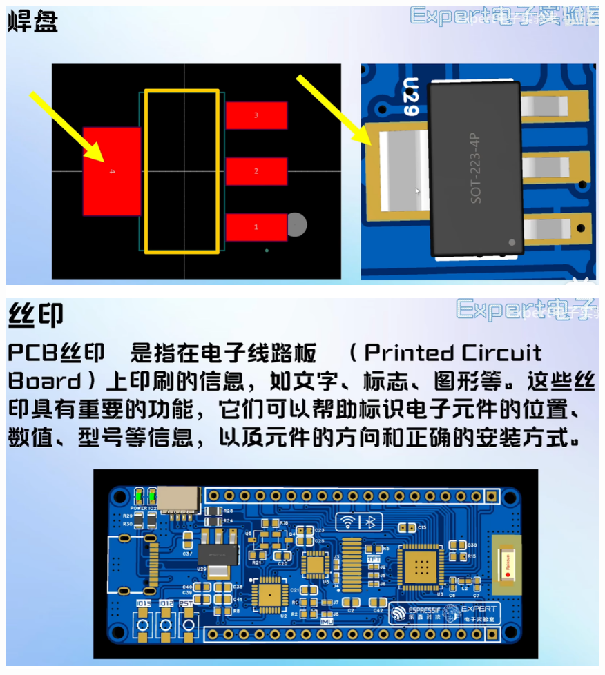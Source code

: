 ![image-20250109231543704](image/image-20250109231543704.png)

![image-20250109231600575](image/image-20250109231600575.png)
